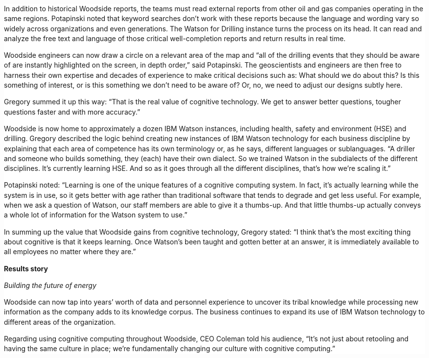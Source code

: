 

In addition to historical Woodside reports, the teams must read external reports from other oil and gas companies operating in the same regions. Potapinski noted that keyword searches don’t work with these reports because the language and wording vary so widely across organizations and even generations. The Watson for Drilling instance turns the process on its head. It can read and analyze the free text and language of those critical well-completion reports and return results in real time.



Woodside engineers can now draw a circle on a relevant area of the map and “all of the drilling events that they should be aware of are instantly highlighted on the screen, in depth order,” said Potapinski. The geoscientists and engineers are then free to harness their own expertise and decades of experience to make critical decisions such as: What should we do about this? Is this something of interest, or is this something we don’t need to be aware of? Or, no, we need to adjust our designs subtly here.



Gregory summed it up this way: “That is the real value of cognitive technology. We get to answer better questions, tougher questions faster and with more accuracy.”



Woodside is now home to approximately a dozen IBM Watson instances, including health, safety and environment (HSE) and drilling. Gregory described the logic behind creating new instances of IBM Watson technology for each business discipline by explaining that each area of competence has its own terminology or, as he says, different languages or sublanguages. “A driller and someone who builds something, they (each) have their own dialect. So we trained Watson in the subdialects of the different disciplines. It’s currently learning HSE. And so as it goes through all the different disciplines, that’s how we’re scaling it.”



Potapinski noted: “Learning is one of the unique features of a cognitive computing system. In fact, it’s actually learning while the system is in use, so it gets better with age rather than traditional software that tends to degrade and get less useful. For example, when we ask a question of Watson, our staff members are able to give it a thumbs-up. And that little thumbs-up actually conveys a whole lot of information for the Watson system to use.”



In summing up the value that Woodside gains from cognitive technology, Gregory stated: “I think that’s the most exciting thing about cognitive is that it keeps learning. Once Watson’s been taught and gotten better at an answer, it is immediately available to all employees no matter where they are.”







**Results story**

*Building the future of energy*

Woodside can now tap into years’ worth of data and personnel experience to uncover its tribal knowledge while processing new information as the company adds to its knowledge corpus. The business continues to expand its use of IBM Watson technology to different areas of the organization.

Regarding using cognitive computing throughout Woodside, CEO Coleman told his audience, “It’s not just about retooling and having the same culture in place; we’re fundamentally changing our culture with cognitive computing.”
